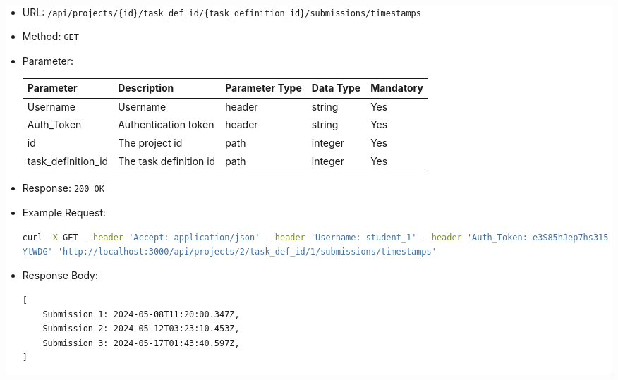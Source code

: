 
- URL: `/api/projects/{id}/task_def_id/{task_definition_id}/submissions/timestamps`
- Method: `GET` 
- Parameter:


    | Parameter          | Description            | Parameter Type | Data Type | Mandatory |
    |--------------------|------------------------|----------------|-----------|-----------|
    | Username           | Username               | header         | string    | Yes       |
    | Auth_Token         | Authentication token   | header         | string    | Yes       |
    | id                 | The project id         | path           | integer   | Yes       |
    | task_definition_id | The task definition id | path           | integer   | Yes       |


- Response: `200 OK`

- Example Request:
	```bash
    curl -X GET --header 'Accept: application/json' --header 'Username: student_1' --header 'Auth_Token: e3S85hJep7hs315YtWDG' 'http://localhost:3000/api/projects/2/task_def_id/1/submissions/timestamps'
	```
- Response Body:
	```
    [
        Submission 1: 2024-05-08T11:20:00.347Z,
        Submission 2: 2024-05-12T03:23:10.453Z,
        Submission 3: 2024-05-17T01:43:40.597Z,
    ]
    
	```


-----------------------------------------------------------------


